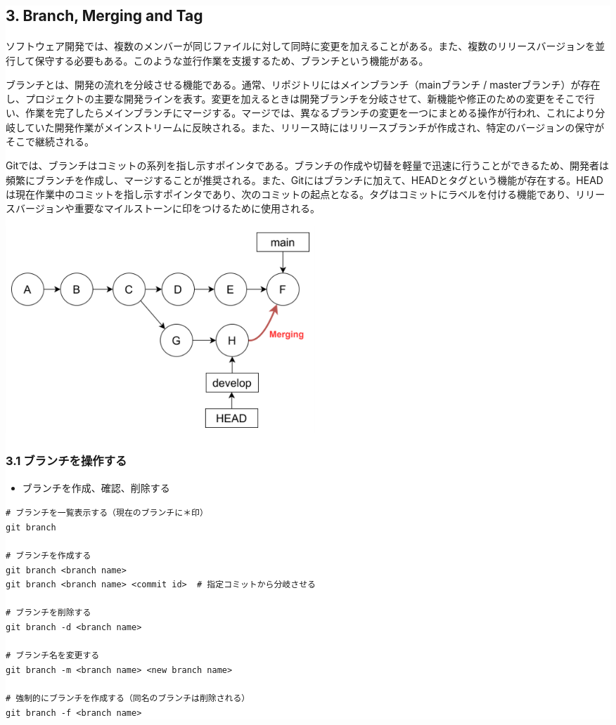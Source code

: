 

## 3. Branch, Merging and Tag

ソフトウェア開発では、複数のメンバーが同じファイルに対して同時に変更を加えることがある。また、複数のリリースバージョンを並行して保守する必要もある。このような並行作業を支援するため、ブランチという機能がある。

ブランチとは、開発の流れを分岐させる機能である。通常、リポジトリにはメインブランチ（mainブランチ / masterブランチ）が存在し、プロジェクトの主要な開発ラインを表す。変更を加えるときは開発ブランチを分岐させて、新機能や修正のための変更をそこで行い、作業を完了したらメインブランチにマージする。マージでは、異なるブランチの変更を一つにまとめる操作が行われ、これにより分岐していた開発作業がメインストリームに反映される。また、リリース時にはリリースブランチが作成され、特定のバージョンの保守がそこで継続される。

Gitでは、ブランチはコミットの系列を指し示すポインタである。ブランチの作成や切替を軽量で迅速に行うことができるため、開発者は頻繁にブランチを作成し、マージすることが推奨される。また、Gitにはブランチに加えて、HEADとタグという機能が存在する。HEADは現在作業中のコミットを指し示すポインタであり、次のコミットの起点となる。タグはコミットにラベルを付ける機能であり、リリースバージョンや重要なマイルストーンに印をつけるために使用される。

<img src="./figure/git/branch.png" alt="overview" style="zoom:80%;" />

### 3.1 ブランチを操作する

* ブランチを作成、確認、削除する

```
# ブランチを一覧表示する（現在のブランチに＊印）
git branch

# ブランチを作成する
git branch <branch name>
git branch <branch name> <commit id>  # 指定コミットから分岐させる

# ブランチを削除する
git branch -d <branch name>

# ブランチ名を変更する
git branch -m <branch name> <new branch name>

# 強制的にブランチを作成する（同名のブランチは削除される）
git branch -f <branch name>
```

